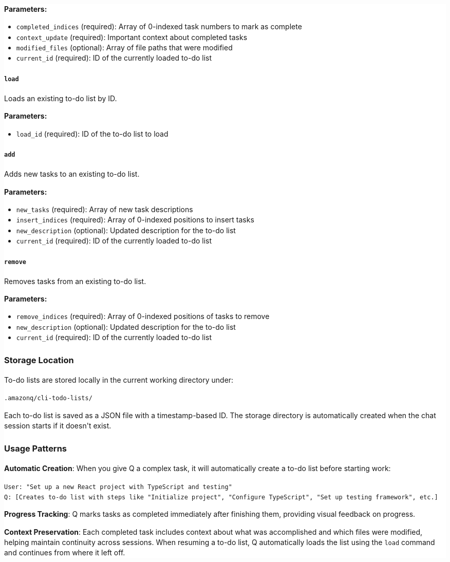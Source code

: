 **Parameters:**
- `completed_indices` (required): Array of 0-indexed task numbers to mark as complete
- `context_update` (required): Important context about completed tasks
- `modified_files` (optional): Array of file paths that were modified
- `current_id` (required): ID of the currently loaded to-do list

#### `load`
Loads an existing to-do list by ID.

**Parameters:**
- `load_id` (required): ID of the to-do list to load

#### `add`
Adds new tasks to an existing to-do list.

**Parameters:**
- `new_tasks` (required): Array of new task descriptions
- `insert_indices` (required): Array of 0-indexed positions to insert tasks
- `new_description` (optional): Updated description for the to-do list
- `current_id` (required): ID of the currently loaded to-do list

#### `remove`
Removes tasks from an existing to-do list.

**Parameters:**
- `remove_indices` (required): Array of 0-indexed positions of tasks to remove
- `new_description` (optional): Updated description for the to-do list
- `current_id` (required): ID of the currently loaded to-do list

### Storage Location

To-do lists are stored locally in the current working directory under:
```
.amazonq/cli-todo-lists/
```

Each to-do list is saved as a JSON file with a timestamp-based ID. The storage directory is automatically created when the chat session starts if it doesn't exist.

### Usage Patterns

**Automatic Creation**: When you give Q a complex task, it will automatically create a to-do list before starting work:
```
User: "Set up a new React project with TypeScript and testing"
Q: [Creates to-do list with steps like "Initialize project", "Configure TypeScript", "Set up testing framework", etc.]
```

**Progress Tracking**: Q marks tasks as completed immediately after finishing them, providing visual feedback on progress.

**Context Preservation**: Each completed task includes context about what was accomplished and which files were modified, helping maintain continuity across sessions. When resuming a to-do list, Q automatically loads the list using the `load` command and continues from where it left off.
